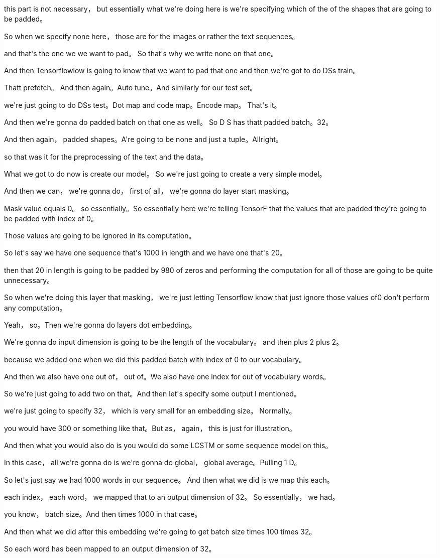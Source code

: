  this part is not necessary， but essentially what we're doing here is we're specifying which of the of the shapes that are going to be padded。

 So when we specify none here， those are for the images or rather the text sequences。

 and that's the one we we want to pad。 So that's why we write none on that one。

And then Tensorflowlow is going to know that we want to pad that one and then we're got to do DSs train。

Thatt prefetch。 And then again。Auto tune。And similarly for our test set。

 we're just going to do DSs test。Dot map and code map。Encode map。 That's it。

 And then we're gonna do padded batch on that one as well。 So D S has thatt padded batch。32。

 And then again， padded shapes。A're going to be none and just a tuple。Allright。

 so that was it for the preprocessing of the text and the data。

What we got to do now is create our model。 So we're just going to create a very simple model。

And then we can， we're gonna do， first of all， we're gonna do layer start masking。

Mask value equals 0。 so essentially。So essentially here we're telling TensorF that the values that are padded they're going to be padded with index of 0。

Those values are going to be ignored in its computation。

 So let's say we have one sequence that's 1000 in length and we have one that's 20。

 then that 20 in length is going to be padded by 980 of zeros and performing the computation for all of those are going to be quite unnecessary。

 So when we're doing this layer that masking， we're just letting Tensorflow know that just ignore those values of0 don't perform any computation。

 Yeah， so。Then we're gonna do layers dot embedding。

 We're gonna do input dimension is going to be the length of the vocabulary。 and then plus 2 plus 2。

 because we added one when we did this padded batch with index of 0 to our vocabulary。

 And then we also have one out of， out of。We also have one index for out of vocabulary words。

 So we're just going to add two on that。And then let's specify some output I mentioned。

 we're just going to specify 32， which is very small for an embedding size。 Normally。

 you would have 300 or something like that。But as， again， this is just for illustration。

 And then what you would also do is you would do some LCSTM or some sequence model on this。

 In this case， all we're gonna do is we're gonna do global， global average。Pulling 1 D。

 So let's just say we had 1000 words in our sequence。 And then what we did is we map this each。

 each index， each word， we mapped that to an output dimension of 32。 So essentially， we had。

 you know， batch size。And then times 1000 in that case。

 And then what we did after this embedding we're going to get batch size times 100 times 32。

 So each word has been mapped to an output dimension of 32。
